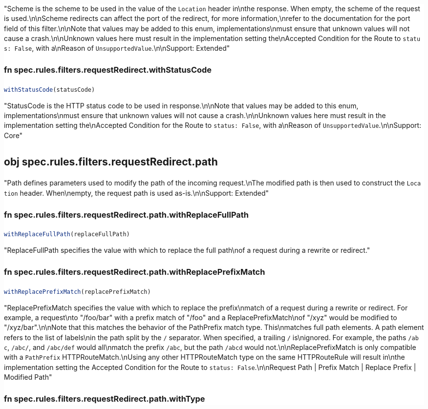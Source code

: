 "Scheme is the scheme to be used in the value of the `Location` header in\nthe response. When empty, the scheme of the request is used.\n\nScheme redirects can affect the port of the redirect, for more information,\nrefer to the documentation for the port field of this filter.\n\nNote that values may be added to this enum, implementations\nmust ensure that unknown values will not cause a crash.\n\nUnknown values here must result in the implementation setting the\nAccepted Condition for the Route to `status: False`, with a\nReason of `UnsupportedValue`.\n\nSupport: Extended"

### fn spec.rules.filters.requestRedirect.withStatusCode

```ts
withStatusCode(statusCode)
```

"StatusCode is the HTTP status code to be used in response.\n\nNote that values may be added to this enum, implementations\nmust ensure that unknown values will not cause a crash.\n\nUnknown values here must result in the implementation setting the\nAccepted Condition for the Route to `status: False`, with a\nReason of `UnsupportedValue`.\n\nSupport: Core"

## obj spec.rules.filters.requestRedirect.path

"Path defines parameters used to modify the path of the incoming request.\nThe modified path is then used to construct the `Location` header. When\nempty, the request path is used as-is.\n\nSupport: Extended"

### fn spec.rules.filters.requestRedirect.path.withReplaceFullPath

```ts
withReplaceFullPath(replaceFullPath)
```

"ReplaceFullPath specifies the value with which to replace the full path\nof a request during a rewrite or redirect."

### fn spec.rules.filters.requestRedirect.path.withReplacePrefixMatch

```ts
withReplacePrefixMatch(replacePrefixMatch)
```

"ReplacePrefixMatch specifies the value with which to replace the prefix\nmatch of a request during a rewrite or redirect. For example, a request\nto \"/foo/bar\" with a prefix match of \"/foo\" and a ReplacePrefixMatch\nof \"/xyz\" would be modified to \"/xyz/bar\".\n\nNote that this matches the behavior of the PathPrefix match type. This\nmatches full path elements. A path element refers to the list of labels\nin the path split by the `/` separator. When specified, a trailing `/` is\nignored. For example, the paths `/abc`, `/abc/`, and `/abc/def` would all\nmatch the prefix `/abc`, but the path `/abcd` would not.\n\nReplacePrefixMatch is only compatible with a `PathPrefix` HTTPRouteMatch.\nUsing any other HTTPRouteMatch type on the same HTTPRouteRule will result in\nthe implementation setting the Accepted Condition for the Route to `status: False`.\n\nRequest Path | Prefix Match | Replace Prefix | Modified Path"

### fn spec.rules.filters.requestRedirect.path.withType

